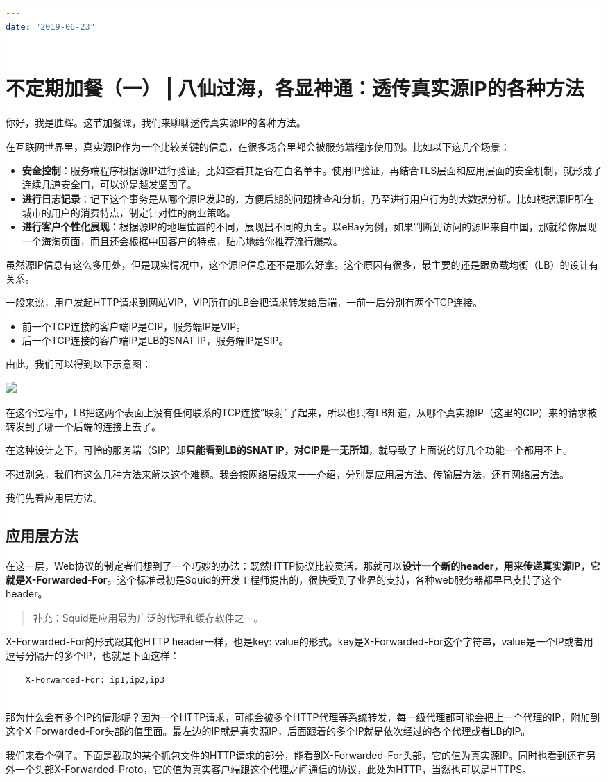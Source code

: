 ```yaml
---
date: "2019-06-23"
---  
```

      
# 不定期加餐（一） | 八仙过海，各显神通：透传真实源IP的各种方法
你好，我是胜辉。这节加餐课，我们来聊聊透传真实源IP的各种方法。

在互联网世界里，真实源IP作为一个比较关键的信息，在很多场合里都会被服务端程序使用到。比如以下这几个场景：

* **安全控制**：服务端程序根据源IP进行验证，比如查看其是否在白名单中。使用IP验证，再结合TLS层面和应用层面的安全机制，就形成了连续几道安全门，可以说是越发坚固了。
* **进行日志记录**：记下这个事务是从哪个源IP发起的，方便后期的问题排查和分析，乃至进行用户行为的大数据分析。比如根据源IP所在城市的用户的消费特点，制定针对性的商业策略。
* **进行客户个性化展现**：根据源IP的地理位置的不同，展现出不同的页面。以eBay为例，如果判断到访问的源IP来自中国，那就给你展现一个海淘页面，而且还会根据中国客户的特点，贴心地给你推荐流行爆款。

虽然源IP信息有这么多用处，但是现实情况中，这个源IP信息还不是那么好拿。这个原因有很多，最主要的还是跟负载均衡（LB）的设计有关系。

一般来说，用户发起HTTP请求到网站VIP，VIP所在的LB会把请求转发给后端，一前一后分别有两个TCP连接。

* 前一个TCP连接的客户端IP是CIP，服务端IP是VIP。
* 后一个TCP连接的客户端IP是LB的SNAT IP，服务端IP是SIP。



由此，我们可以得到以下示意图：

![](/images/网络排查案例课/07.不定期加餐/resourceimage9b519b6101727ca01dbdb2c16b67c1440251.jpg)

在这个过程中，LB把这两个表面上没有任何联系的TCP连接“映射”了起来，所以也只有LB知道，从哪个真实源IP（这里的CIP）来的请求被转发到了哪一个后端的连接上去了。

在这种设计之下，可怜的服务端（SIP）却**只能看到LB的SNAT IP，对CIP是一无所知**，就导致了上面说的好几个功能一个都用不上。

不过别急，我们有这么几种方法来解决这个难题。我会按网络层级来一一介绍，分别是应用层方法、传输层方法，还有网络层方法。

我们先看应用层方法。

## 应用层方法

在这一层，Web协议的制定者们想到了一个巧妙的办法：既然HTTP协议比较灵活，那就可以**设计一个新的header，用来传递真实源IP，它就是X-Forwarded-For**。这个标准最初是Squid的开发工程师提出的，很快受到了业界的支持，各种web服务器都早已支持了这个header。

> 补充：Squid是应用最为广泛的代理和缓存软件之一。

X-Forwarded-For的形式跟其他HTTP header一样，也是key: value的形式。key是X-Forwarded-For这个字符串，value是一个IP或者用逗号分隔开的多个IP，也就是下面这样：

```
    X-Forwarded-For: ip1,ip2,ip3
    

```

那为什么会有多个IP的情形呢？因为一个HTTP请求，可能会被多个HTTP代理等系统转发，每一级代理都可能会把上一个代理的IP，附加到这个X-Forwarded-For头部的值里面。最左边的IP就是真实源IP，后面跟着的多个IP就是依次经过的各个代理或者LB的IP。

我们来看个例子。下面是截取的某个抓包文件的HTTP请求的部分，能看到X-Forwarded-For头部，它的值为真实源IP。同时也看到还有另外一个头部X-Forwarded-Proto，它的值为真实客户端跟这个代理之间通信的协议，此处为HTTP，当然也可以是HTTPS。
